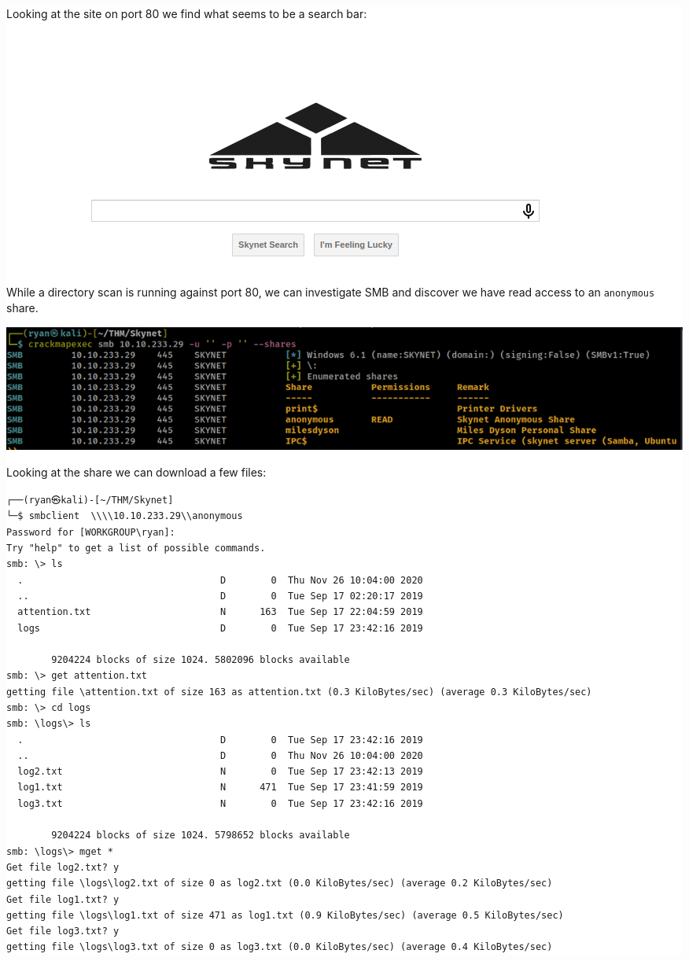 Looking at the site on port 80 we find what seems to be a search bar:

![thm_skynet_site.png](../assets/skynet_assets/thm_skynet_site.png)

While a directory scan is running against port 80, we can investigate SMB and discover we have read access to an `anonymous` share.

![thm_skynet_shares.png](../assets/skynet_assets/thm_skynet_shares.png)

Looking at the share we can download a few files:

```
┌──(ryan㉿kali)-[~/THM/Skynet]
└─$ smbclient  \\\\10.10.233.29\\anonymous  
Password for [WORKGROUP\ryan]:
Try "help" to get a list of possible commands.
smb: \> ls
  .                                   D        0  Thu Nov 26 10:04:00 2020
  ..                                  D        0  Tue Sep 17 02:20:17 2019
  attention.txt                       N      163  Tue Sep 17 22:04:59 2019
  logs                                D        0  Tue Sep 17 23:42:16 2019

		9204224 blocks of size 1024. 5802096 blocks available
smb: \> get attention.txt
getting file \attention.txt of size 163 as attention.txt (0.3 KiloBytes/sec) (average 0.3 KiloBytes/sec)
smb: \> cd logs
smb: \logs\> ls
  .                                   D        0  Tue Sep 17 23:42:16 2019
  ..                                  D        0  Thu Nov 26 10:04:00 2020
  log2.txt                            N        0  Tue Sep 17 23:42:13 2019
  log1.txt                            N      471  Tue Sep 17 23:41:59 2019
  log3.txt                            N        0  Tue Sep 17 23:42:16 2019

		9204224 blocks of size 1024. 5798652 blocks available
smb: \logs\> mget * 
Get file log2.txt? y
getting file \logs\log2.txt of size 0 as log2.txt (0.0 KiloBytes/sec) (average 0.2 KiloBytes/sec)
Get file log1.txt? y
getting file \logs\log1.txt of size 471 as log1.txt (0.9 KiloBytes/sec) (average 0.5 KiloBytes/sec)
Get file log3.txt? y
getting file \logs\log3.txt of size 0 as log3.txt (0.0 KiloBytes/sec) (average 0.4 KiloBytes/sec)
```